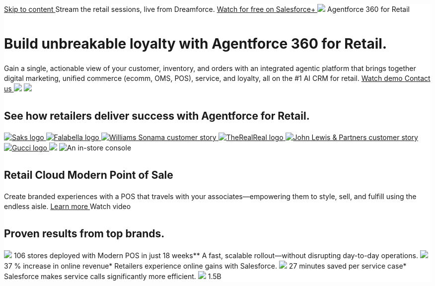 [ Skip to content ](https://www.salesforce.com/retail/#main-content)
Stream the retail sessions, live from Dreamforce.
[ Watch for free on Salesforce+ ](https://www.salesforce.com/plus/experience/dreamforce_2025/series/retail_and_consumer_goods_at_dreamforce_2025)
![](https://wp.sfdcdigital.com/en-us/wp-content/uploads/sites/4/2024/06/icon-ind-retail.svg?w=1024)
Agentforce 360 for Retail 
#  Build unbreakable loyalty with Agentforce 360 for Retail. 
Gain a single, actionable view of your customer, inventory, and orders with an integrated agentic platform that brings together digital marketing, unified commerce (ecomm, OMS, POS), service, and loyalty, all on the #1 AI CRM for retail.
[ Watch demo ](https://www.salesforce.com/form/industries/salesforce-retail-demo/?d=pb) [ Contact us ](https://www.salesforce.com/form/contact/contactme-industries/?d=pb)
![](https://wp.sfdcdigital.com/en-us/wp-content/uploads/sites/4/2025/07/Industries-Marquee-Background-Desktop.png?w=1024)
![](https://wp.sfdcdigital.com/en-us/wp-content/uploads/sites/4/2025/07/Industries-Marquee-Background-Mobile.png?w=731)
##  See how retailers deliver success with Agentforce for Retail. 
[ ![Saks logo](https://wp.sfdcdigital.com/en-us/wp-content/uploads/sites/4/2024/09/Logo-320x180-Saks.png?w=320) ](https://www.salesforce.com/news/press-releases/2024/09/17/saks-data-cloud-agentforce-ecommerce/)
[ ![Falabella logo](https://wp.sfdcdigital.com/en-us/wp-content/uploads/sites/4/2025/09/falabella-eyebrow.png?w=640) ](https://www.salesforce.com/customer-stories/grupo-falabella/)
[ ![Williams Sonama customer story](https://wp.sfdcdigital.com/en-us/wp-content/uploads/sites/4/2024/05/Williams-Sonoma.png?w=732) ](https://www.salesforce.com/resources/customer-stories/williams-sonoma-ai-data-customer-engagement/?d=pb)
[ ![TheRealReal logo](https://wp.sfdcdigital.com/en-us/wp-content/uploads/sites/4/2025/10/The_RealReal_logo.png?w=1024) ](https://www.salesforce.com/customer-stories/the-realreal/)
[ ![John Lewis & Partners customer story](https://wp.sfdcdigital.com/en-us/wp-content/uploads/sites/4/2024/05/JLP_Logo_aae2aa.png?w=381) ](https://www.salesforce.com/resources/customer-stories/john-lewis-trusted-relationships-data-ai/)
[ ![Gucci logo](https://wp.sfdcdigital.com/en-us/wp-content/uploads/sites/4/2025/10/Gucci1.png?w=1024) ](https://www.salesforce.com/customer-stories/gucci-ai-amplifies-client-service/)
![](https://wp.sfdcdigital.com/en-us/wp-content/uploads/sites/4/2025/07/Industries-Logo-Background_bd435c.png?w=1024)
![An in-store console ](https://wp.sfdcdigital.com/en-us/wp-content/uploads/sites/4/2024/09/Retail-Cloud-Marquee.png?w=1024)
##  Retail Cloud Modern Point of Sale 
Create branded experiences with a POS that travels with your associates—empowering them to style, sell, and fulfill using the endless aisle.
[ Learn more ](https://www.salesforce.com/retail/cloud-pos/) Watch video 
##  Proven results from top brands. 
![](https://wp.sfdcdigital.com/en-us/wp-content/uploads/sites/4/2024/05/Retail_Salesforce-for-Retail_Statistics-Card_Card-1_Version-1.png?w=800)
106 
stores deployed with Modern POS in just 18 weeks** 
A fast, scalable rollout—without disrupting day-to-day operations.
![](https://wp.sfdcdigital.com/en-us/wp-content/uploads/sites/4/2024/05/Retail_Salesforce-for-Retail_Statistics-Card_Card-1_Version-1-1.png?w=800)
37  % 
increase in online revenue* 
Retailers experience online gains with Salesforce.
![](https://wp.sfdcdigital.com/en-us/wp-content/uploads/sites/4/2024/05/Retail_Salesforce-for-Retail_Statistics-Card_Card-1_Version-1.png?w=800)
27  minutes 
saved per service case* 
Salesforce makes service calls significantly more efficient.
![](https://wp.sfdcdigital.com/en-us/wp-content/uploads/sites/4/2024/05/Retail_Salesforce-for-Retail_Statistics-Card_Card-1_Version-1.png?w=800)
1.5B 
